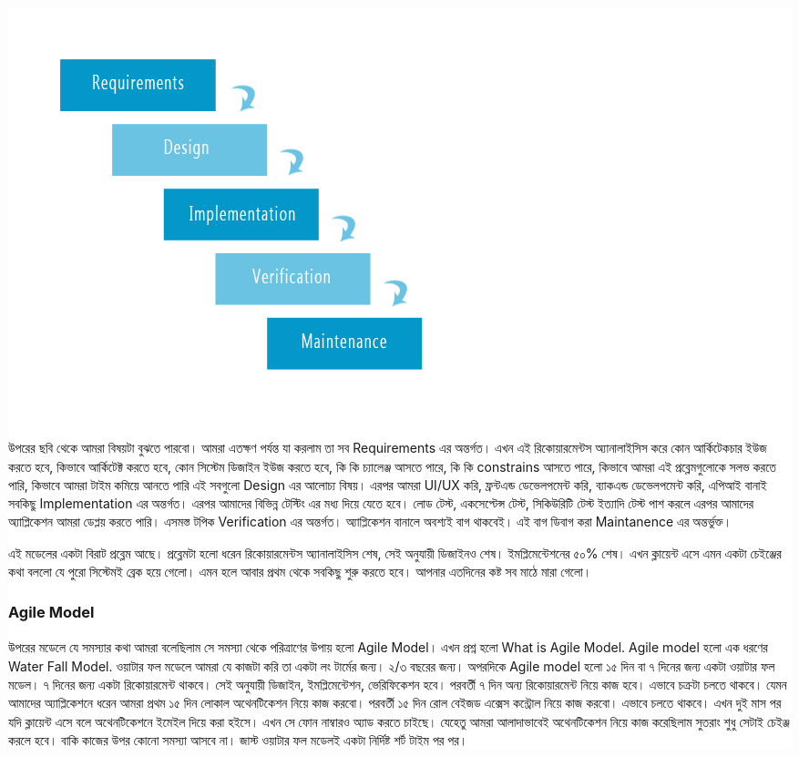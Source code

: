 <img src='./Waterfall_model.png' alt='Water Fall Model' />

উপরের ছবি থেকে আমরা বিষয়টা বুঝতে পারবো। আমরা এতক্ষণ পর্যন্ত যা করলাম তা সব Requirements এর অন্তর্গত। এখন এই রিকোয়ারমেন্টস অ্যানালাইসিস করে কোন আর্কিটেকচার ইউজ করতে হবে, কিভাবে আর্কিটেক্ট করতে হবে, কোন সিস্টেম ডিজাইন ইউজ করতে হবে, কি কি চ্যালেঞ্জ আসতে পারে, কি কি constrains আসতে পারে, কিভাবে আমরা এই প্রব্লেমগুলোকে সলভ করতে পারি, কিভাবে আমরা টাইম কমিয়ে আনতে পারি এই সবগুলো Design এর আলোচ্য বিষয়। এরপর আমরা UI/UX করি, ফ্রন্টএন্ড ডেভেলপমেন্ট করি, ব্যাকএন্ড ডেভেলপমেন্ট করি, এপিআই বানাই সবকিছু Implementation এর অন্তর্গত। এরপর আমাদের বিভিন্ন টেস্টিং এর মধ্য দিয়ে যেতে হবে। লোড টেস্ট, একসেপ্টেন্স টেস্ট, সিকিউরিটি টেস্ট ইত্যাদি টেস্ট পাশ করলে এরপর আমাদের অ্যাপ্লিকেশন আমরা ডেপ্লয় করতে পারি। এসমস্ত টপিক Verification এর অন্তর্গত। অ্যাপ্লিকেশন বানালে অবশ্যই বাগ থাকবেই। এই বাগ ডিবাগ করা Maintanence এর অন্তর্ভুক্ত।

এই মডেলের একটা বিরাট প্রব্লেম আছে। প্রব্লেমটা হলো ধরেন রিকোয়ারমেন্টস অ্যানালাইসিস শেষ, সেই অনুযায়ী ডিজাইনও শেষ। ইমপ্লিমেন্টেশনের ৫০% শেষ। এখন ক্লায়েন্ট এসে এমন একটা চেইঞ্জের কথা বললো যে পুরো সিস্টেমই ব্রেক হয়ে গেলো। এমন হলে আবার প্রথম থেকে সবকিছু শুরু করতে হবে। আপনার এতদিনের কষ্ট সব মাঠে মারা গেলো।

### Agile Model

উপরের মডেলে যে সমস্যার কথা আমরা বলেছিলাম সে সমস্যা থেকে পরিত্রাণের উপায় হলো Agile Model। এখন প্রশ্ন হলো What is Agile Model. Agile model হলো এক ধরণের Water Fall Model. ওয়াটার ফল মডেলে আমরা যে কাজটা করি তা একটা লং টার্মের জন্য। ২/৩ বছরের জন্য। অপরদিকে Agile model হলো ১৫ দিন বা ৭ দিনের জন্য একটা ওয়াটার ফল মডেল। ৭ দিনের জন্য একটা রিকোয়ারমেন্ট থাকবে। সেই অনুযায়ী ডিজাইন, ইমপ্লিমেন্টেশন, ভেরিফিকেশন হবে। পরবর্তী ৭ দিন অন্য রিকোয়ারমেন্ট নিয়ে কাজ হবে। এভাবে চক্রটা চলতে থাকবে। যেমন আমাদের অ্যাপ্লিকেশনে ধরেন আমরা প্রথম ১৫ দিন লোকাল অথেনটিকেশন নিয়ে কাজ করবো। পরবর্তী ১৫ দিন রোল বেইজড এক্সেস কন্ট্রোল নিয়ে কাজ করবো। এভাবে চলতে থাকবে। এখন দুই মাস পর যদি ক্লায়েন্ট এসে বলে অথেনটিকেশনে ইমেইল দিয়ে করা হইসে। এখন সে ফোন নাম্বারও অ্যাড করতে চাইছে। যেহেতু আমরা আলাদাভাবেই অথেনটিকেশন নিয়ে কাজ করেছিলাম সুতরাং শুধু সেটাই চেইঞ্জ করলে হবে। বাকি কাজের উপর কোনো সমস্যা আসবে না। জাস্ট ওয়াটার ফল মডেলই একটা নির্দিষ্ট শর্ট টাইম পর পর।